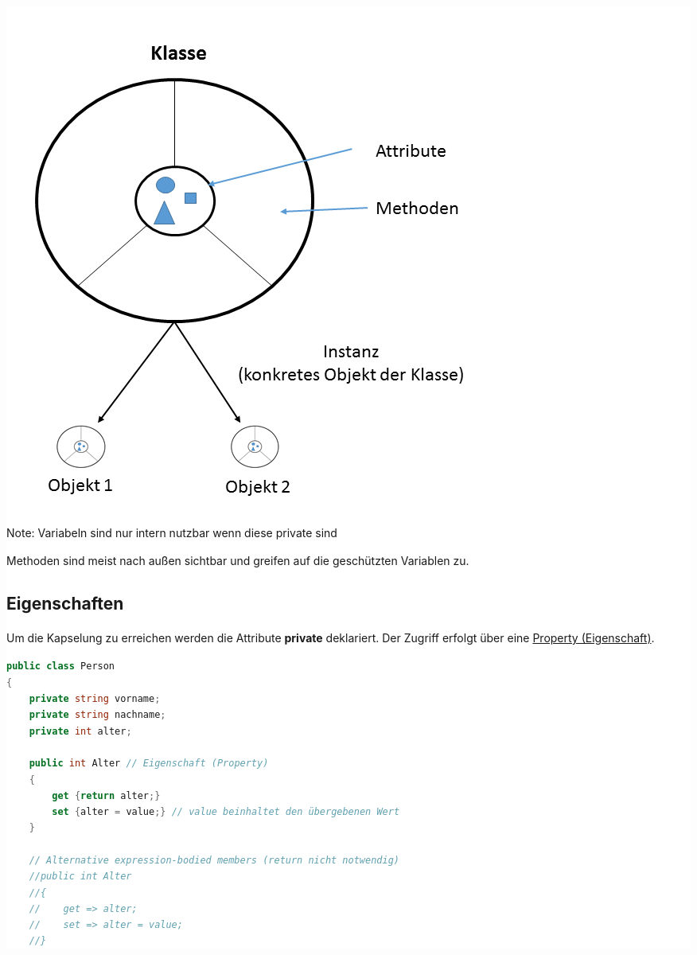 ![Klassenkapselung](images/Klassenkapselung.png)

Note: Variabeln sind nur intern nutzbar wenn diese private sind

Methoden sind meist nach außen sichtbar und greifen auf die geschützten Variablen zu.



## Eigenschaften

Um die Kapselung zu erreichen werden die Attribute **private**
deklariert. Der Zugriff erfolgt über eine [Property (Eigenschaft)](https://docs.microsoft.com/de-de/dotnet/csharp/programming-guide/classes-and-structs/properties).

```csharp
public class Person
{
    private string vorname;
    private string nachname;
    private int alter;

    public int Alter // Eigenschaft (Property)
    {
        get {return alter;}
        set {alter = value;} // value beinhaltet den übergebenen Wert
    }

    // Alternative expression-bodied members (return nicht notwendig)
    //public int Alter
    //{
    //    get => alter;
    //    set => alter = value;
    //}

```